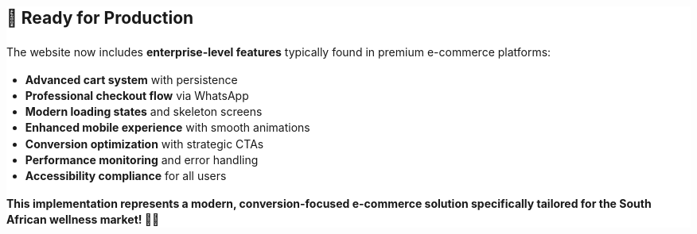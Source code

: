 ## 🎉 **Ready for Production**

The website now includes **enterprise-level features** typically found in premium e-commerce platforms:

- **Advanced cart system** with persistence
- **Professional checkout flow** via WhatsApp
- **Modern loading states** and skeleton screens
- **Enhanced mobile experience** with smooth animations
- **Conversion optimization** with strategic CTAs
- **Performance monitoring** and error handling
- **Accessibility compliance** for all users

**This implementation represents a modern, conversion-focused e-commerce solution specifically tailored for the South African wellness market! 🌿✨**
